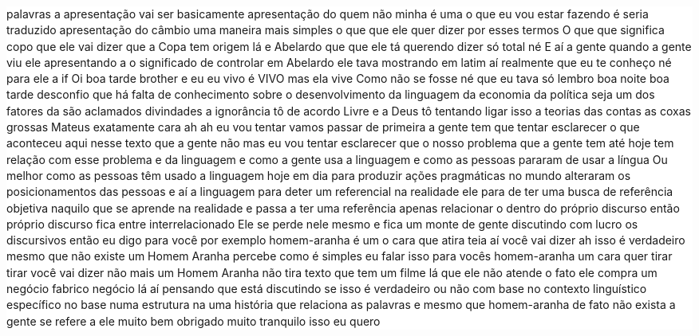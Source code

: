 palavras a apresentação vai ser
basicamente apresentação do quem não
minha é uma o que eu vou estar fazendo é
seria traduzido apresentação do câmbio
uma maneira mais simples o que que ele
quer dizer por esses termos O que que
significa copo que ele vai dizer que a
Copa tem origem lá e Abelardo que que
ele tá querendo dizer só total né E aí a
gente quando a gente viu ele
apresentando a o significado de
controlar em Abelardo ele tava mostrando
em latim aí realmente que eu te conheço
né para ele a if
Oi boa tarde brother e eu eu vivo é VIVO
mas ela vive Como não se fosse né que eu
tava só lembro boa noite boa tarde
desconfio que há falta de conhecimento
sobre o desenvolvimento da linguagem da
economia da política seja um dos fatores
da são aclamados divindades a ignorância
tô de acordo Livre
e a Deus tô tentando ligar isso a
teorias das contas as coxas grossas
Mateus exatamente cara
ah ah eu vou tentar vamos passar de
primeira a gente tem que tentar
esclarecer o que aconteceu aqui nesse
texto que a gente não mas eu vou tentar
esclarecer que o nosso problema que a
gente tem até hoje tem relação com esse
problema e da linguagem e como a gente
usa a linguagem e como as pessoas
pararam de usar a língua Ou melhor como
as pessoas têm usado a linguagem hoje em
dia para produzir ações pragmáticas no
mundo alteraram os posicionamentos das
pessoas e aí a linguagem para deter um
referencial na realidade ele para de ter
uma busca de referência objetiva naquilo
que se aprende na realidade e passa a
ter uma referência apenas relacionar o
dentro do próprio discurso então próprio
discurso fica entre interrelacionado Ele
se perde nele mesmo e fica um monte de
gente discutindo com lucro os
discursivos então eu digo para você por
exemplo homem-aranha é um
o cara que atira teia aí você vai dizer
ah isso é verdadeiro mesmo que não
existe um Homem Aranha percebe como é
simples eu falar isso para vocês
homem-aranha um cara quer tirar tirar
você vai dizer não mais um Homem Aranha
não tira texto que tem um filme lá que
ele não atende o fato ele compra um
negócio fabrico negócio lá aí pensando
que está discutindo se isso é verdadeiro
ou não com base no contexto linguístico
específico no base numa estrutura na uma
história que relaciona as palavras e
mesmo que homem-aranha de fato não
exista a gente se refere a ele muito bem
obrigado muito tranquilo isso eu quero